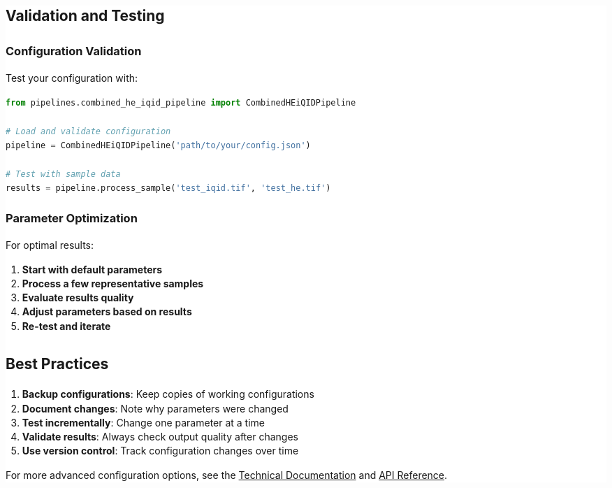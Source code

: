 ## Validation and Testing

### Configuration Validation

Test your configuration with:

```python
from pipelines.combined_he_iqid_pipeline import CombinedHEiQIDPipeline

# Load and validate configuration
pipeline = CombinedHEiQIDPipeline('path/to/your/config.json')

# Test with sample data
results = pipeline.process_sample('test_iqid.tif', 'test_he.tif')
```

### Parameter Optimization

For optimal results:

1. **Start with default parameters**
2. **Process a few representative samples**
3. **Evaluate results quality**
4. **Adjust parameters based on results**
5. **Re-test and iterate**

## Best Practices

1. **Backup configurations**: Keep copies of working configurations
2. **Document changes**: Note why parameters were changed
3. **Test incrementally**: Change one parameter at a time
4. **Validate results**: Always check output quality after changes
5. **Use version control**: Track configuration changes over time

For more advanced configuration options, see the [Technical Documentation](../technical/) and [API Reference](../api_reference/).
